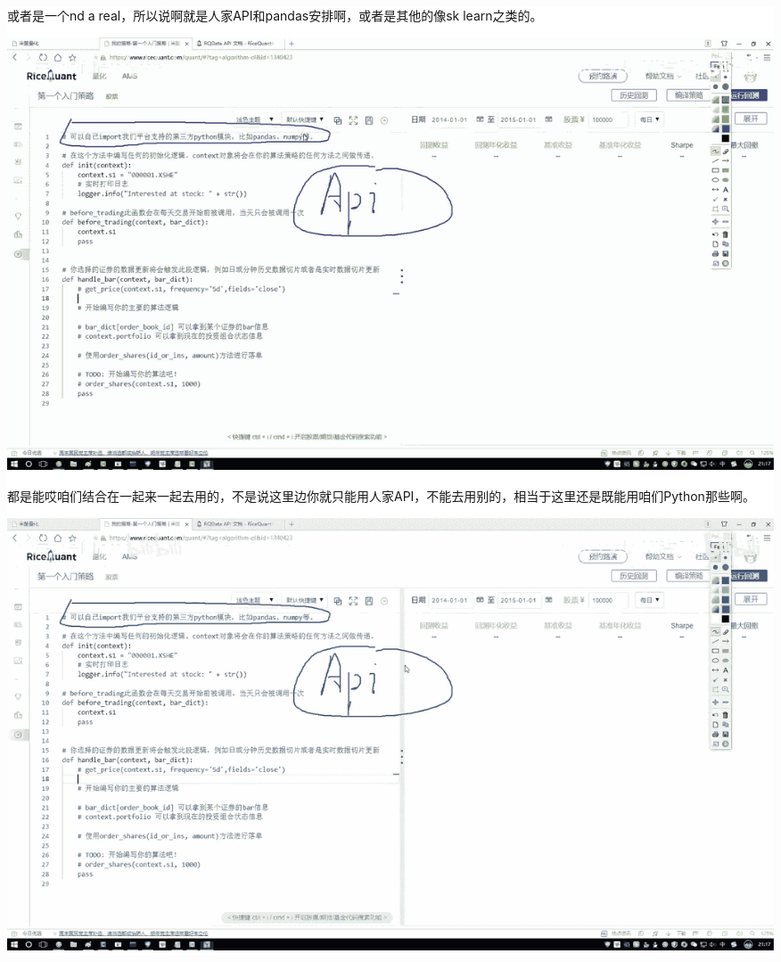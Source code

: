 或者是一个nd a real，所以说啊就是人家API和pandas安排啊，或者是其他的像sk learn之类的。



![](img/eed3496d877de4bff775877b2fd88a1a_149.png)

都是能哎咱们结合在一起来一起去用的，不是说这里边你就只能用人家API，不能去用别的，相当于这里还是既能用咱们Python那些啊。



![](img/eed3496d877de4bff775877b2fd88a1a_151.png)
